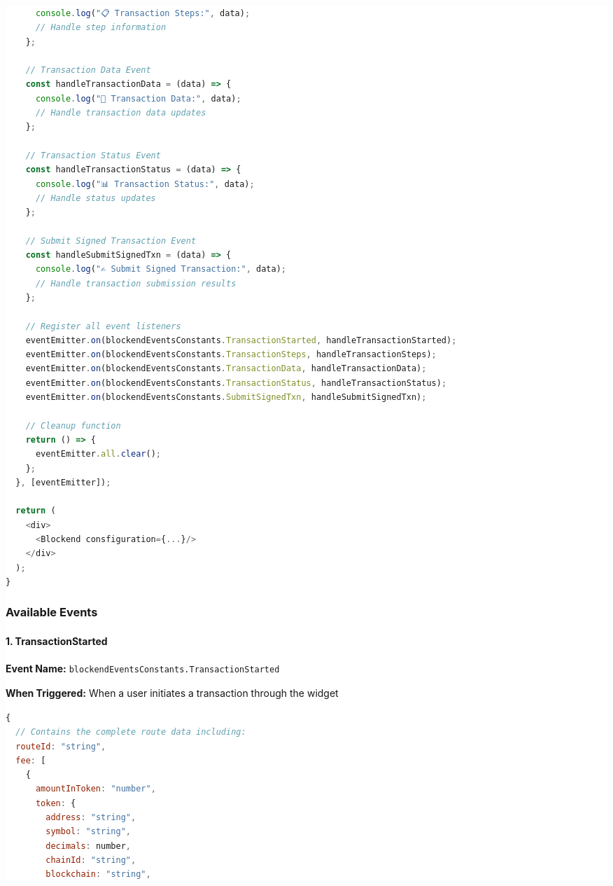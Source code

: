 ```javascript
      console.log("📋 Transaction Steps:", data);
      // Handle step information
    };

    // Transaction Data Event
    const handleTransactionData = (data) => {
      console.log("📄 Transaction Data:", data);
      // Handle transaction data updates
    };

    // Transaction Status Event
    const handleTransactionStatus = (data) => {
      console.log("📊 Transaction Status:", data);
      // Handle status updates
    };

    // Submit Signed Transaction Event
    const handleSubmitSignedTxn = (data) => {
      console.log("✍️ Submit Signed Transaction:", data);
      // Handle transaction submission results
    };

    // Register all event listeners
    eventEmitter.on(blockendEventsConstants.TransactionStarted, handleTransactionStarted);
    eventEmitter.on(blockendEventsConstants.TransactionSteps, handleTransactionSteps);
    eventEmitter.on(blockendEventsConstants.TransactionData, handleTransactionData);
    eventEmitter.on(blockendEventsConstants.TransactionStatus, handleTransactionStatus);
    eventEmitter.on(blockendEventsConstants.SubmitSignedTxn, handleSubmitSignedTxn);

    // Cleanup function
    return () => {
      eventEmitter.all.clear();
    };
  }, [eventEmitter]);

  return (
    <div>
      <Blockend consfiguration={...}/>
    </div>
  );
}
```

### Available Events

#### 1. TransactionStarted

**Event Name:** `blockendEventsConstants.TransactionStarted`

**When Triggered:** When a user initiates a transaction through the widget

```javascript
{
  // Contains the complete route data including:
  routeId: "string",
  fee: [
    {
      amountInToken: "number",
      token: {
        address: "string",
        symbol: "string",
        decimals: number,
        chainId: "string",
        blockchain: "string",
```
